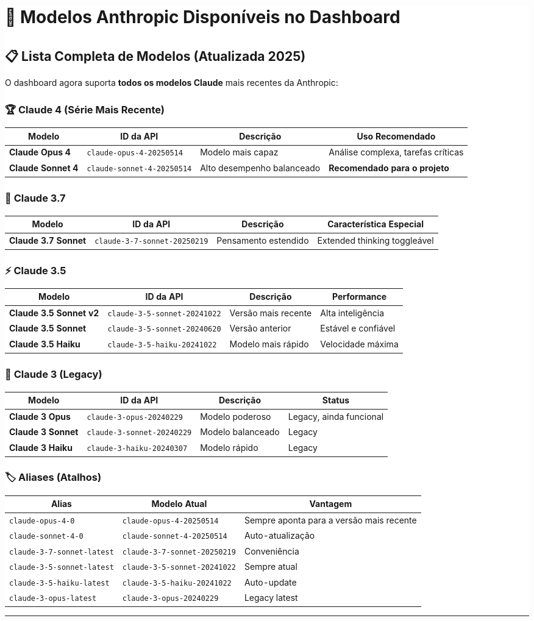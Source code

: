 # 🤖 Modelos Anthropic Disponíveis no Dashboard

## 📋 **Lista Completa de Modelos (Atualizada 2025)**

O dashboard agora suporta **todos os modelos Claude** mais recentes da Anthropic:

### 🏆 **Claude 4 (Série Mais Recente)**

| Modelo | ID da API | Descrição | Uso Recomendado |
|--------|-----------|-----------|-----------------|
| **Claude Opus 4** | `claude-opus-4-20250514` | Modelo mais capaz | Análise complexa, tarefas críticas |
| **Claude Sonnet 4** | `claude-sonnet-4-20250514` | Alto desempenho balanceado | **Recomendado para o projeto** |

### 🧠 **Claude 3.7**

| Modelo | ID da API | Descrição | Característica Especial |
|--------|-----------|-----------|------------------------|
| **Claude 3.7 Sonnet** | `claude-3-7-sonnet-20250219` | Pensamento estendido | Extended thinking toggleável |

### ⚡ **Claude 3.5**

| Modelo | ID da API | Descrição | Performance |
|--------|-----------|-----------|-------------|
| **Claude 3.5 Sonnet v2** | `claude-3-5-sonnet-20241022` | Versão mais recente | Alta inteligência |
| **Claude 3.5 Sonnet** | `claude-3-5-sonnet-20240620` | Versão anterior | Estável e confiável |
| **Claude 3.5 Haiku** | `claude-3-5-haiku-20241022` | Modelo mais rápido | Velocidade máxima |

### 💎 **Claude 3 (Legacy)**

| Modelo | ID da API | Descrição | Status |
|--------|-----------|-----------|--------|
| **Claude 3 Opus** | `claude-3-opus-20240229` | Modelo poderoso | Legacy, ainda funcional |
| **Claude 3 Sonnet** | `claude-3-sonnet-20240229` | Modelo balanceado | Legacy |
| **Claude 3 Haiku** | `claude-3-haiku-20240307` | Modelo rápido | Legacy |

### 🏷️ **Aliases (Atalhos)**

| Alias | Modelo Atual | Vantagem |
|-------|--------------|----------|
| `claude-opus-4-0` | `claude-opus-4-20250514` | Sempre aponta para a versão mais recente |
| `claude-sonnet-4-0` | `claude-sonnet-4-20250514` | Auto-atualização |
| `claude-3-7-sonnet-latest` | `claude-3-7-sonnet-20250219` | Conveniência |
| `claude-3-5-sonnet-latest` | `claude-3-5-sonnet-20241022` | Sempre atual |
| `claude-3-5-haiku-latest` | `claude-3-5-haiku-20241022` | Auto-update |
| `claude-3-opus-latest` | `claude-3-opus-20240229` | Legacy latest |

---